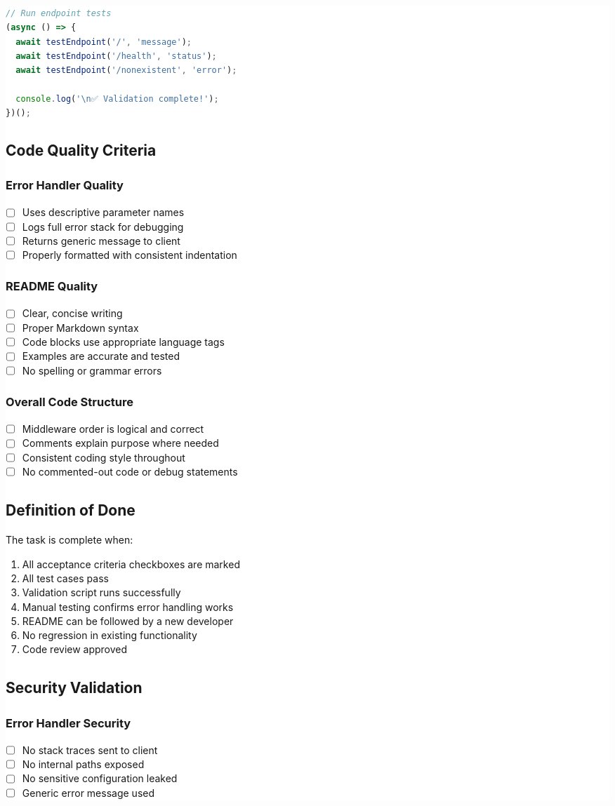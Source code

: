 ```javascript
// Run endpoint tests
(async () => {
  await testEndpoint('/', 'message');
  await testEndpoint('/health', 'status');
  await testEndpoint('/nonexistent', 'error');
  
  console.log('\n✅ Validation complete!');
})();
```

## Code Quality Criteria

### Error Handler Quality
- [ ] Uses descriptive parameter names
- [ ] Logs full error stack for debugging
- [ ] Returns generic message to client
- [ ] Properly formatted with consistent indentation

### README Quality
- [ ] Clear, concise writing
- [ ] Proper Markdown syntax
- [ ] Code blocks use appropriate language tags
- [ ] Examples are accurate and tested
- [ ] No spelling or grammar errors

### Overall Code Structure
- [ ] Middleware order is logical and correct
- [ ] Comments explain purpose where needed
- [ ] Consistent coding style throughout
- [ ] No commented-out code or debug statements

## Definition of Done

The task is complete when:

1. All acceptance criteria checkboxes are marked
2. All test cases pass
3. Validation script runs successfully
4. Manual testing confirms error handling works
5. README can be followed by a new developer
6. No regression in existing functionality
7. Code review approved

## Security Validation

### Error Handler Security
- [ ] No stack traces sent to client
- [ ] No internal paths exposed
- [ ] No sensitive configuration leaked
- [ ] Generic error message used
